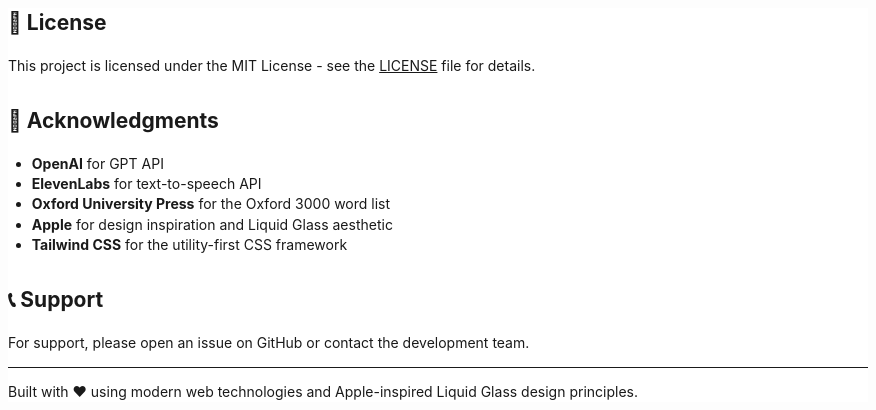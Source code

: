 ## 📄 License

This project is licensed under the MIT License - see the [LICENSE](LICENSE) file for details.

## 🙏 Acknowledgments

- **OpenAI** for GPT API
- **ElevenLabs** for text-to-speech API
- **Oxford University Press** for the Oxford 3000 word list
- **Apple** for design inspiration and Liquid Glass aesthetic
- **Tailwind CSS** for the utility-first CSS framework

## 📞 Support

For support, please open an issue on GitHub or contact the development team.

---

Built with ❤️ using modern web technologies and Apple-inspired Liquid Glass design principles.